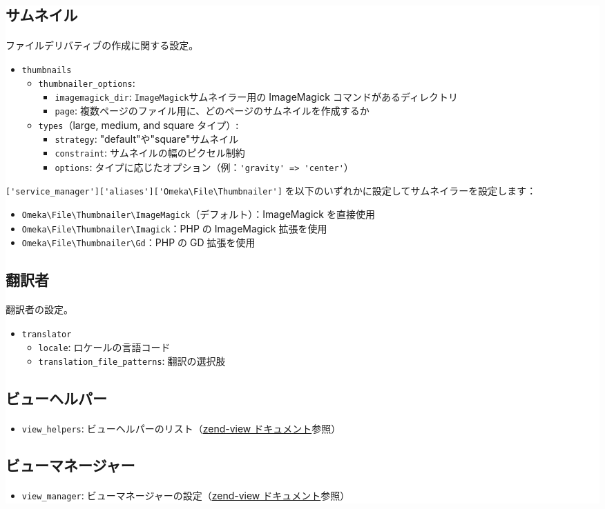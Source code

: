 ## サムネイル

ファイルデリバティブの作成に関する設定。

- `thumbnails`
  - `thumbnailer_options`:
    - `imagemagick_dir`: `ImageMagick`サムネイラー用の ImageMagick コマンドがあるディレクトリ
    - `page`: 複数ページのファイル用に、どのページのサムネイルを作成するか
  - `types`（large, medium, and square タイプ）:
    - `strategy`: "default"や"square"サムネイル
    - `constraint`: サムネイルの幅のピクセル制約
    - `options`: タイプに応じたオプション（例：`'gravity' => 'center'`）

`['service_manager']['aliases']['Omeka\File\Thumbnailer']`
を以下のいずれかに設定してサムネイラーを設定します：

- `Omeka\File\Thumbnailer\ImageMagick`（デフォルト）：ImageMagick を直接使用
- `Omeka\File\Thumbnailer\Imagick`：PHP の ImageMagick 拡張を使用
- `Omeka\File\Thumbnailer\Gd`：PHP の GD 拡張を使用

## 翻訳者

翻訳者の設定。

- `translator`
  - `locale`: ロケールの言語コード
  - `translation_file_patterns`: 翻訳の選択肢

## ビューヘルパー

- `view_helpers`: ビューヘルパーのリスト（[zend-view ドキュメント](https://docs.zendframework.com/zend-view/helpers/advanced-usage/)参照）

## ビューマネージャー

- `view_manager`: ビューマネージャーの設定（[zend-view ドキュメント](https://docs.zendframework.com/zend-view/quick-start/#configuration)参照）
